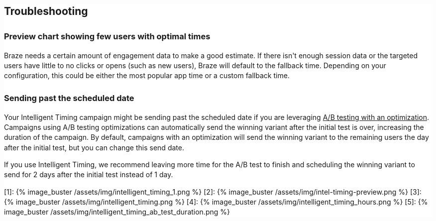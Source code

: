 ## Troubleshooting

### Preview chart showing few users with optimal times

Braze needs a certain amount of engagement data to make a good estimate. If there isn't enough session data or the targeted users have little to no clicks or opens (such as new users), Braze will default to the fallback time. Depending on your configuration, this could be either the most popular app time or a custom fallback time.

### Sending past the scheduled date

Your Intelligent Timing campaign might be sending past the scheduled date if you are leveraging [A/B testing with an optimization]({{site.baseurl}}/user_guide/engagement_tools/testing/multivariant_testing/create_multivariate_campaign/#optimizations). Campaigns using A/B testing optimizations can automatically send the winning variant after the initial test is over, increasing the duration of the campaign. By default, campaigns with an optimization will send the winning variant to the remaining users the day after the initial test, but you can change this send date.

If you use Intelligent Timing, we recommend leaving more time for the A/B test to finish and scheduling the winning variant to send for 2 days after the initial test instead of 1 day.


[1]: {% image_buster /assets/img/intelligent_timing_1.png %}
[2]: {% image_buster /assets/img/intel-timing-preview.png %}
[3]: {% image_buster /assets/img/intelligent_timing.png %}
[4]: {% image_buster /assets/img/intelligent_timing_hours.png %}
[5]: {% image_buster /assets/img/intelligent_timing_ab_test_duration.png %}
